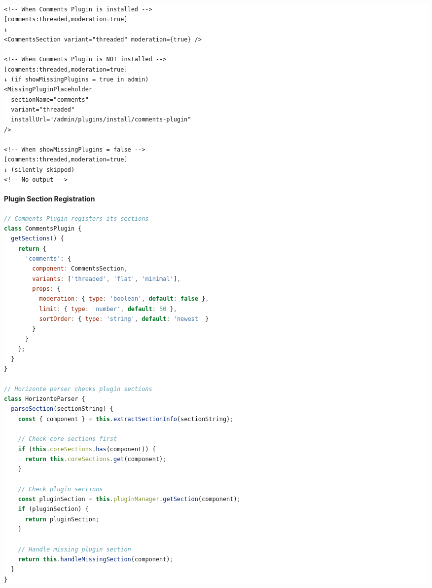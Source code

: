 ```svelte
<!-- When Comments Plugin is installed -->
[comments:threaded,moderation=true]
↓
<CommentsSection variant="threaded" moderation={true} />

<!-- When Comments Plugin is NOT installed -->
[comments:threaded,moderation=true]  
↓ (if showMissingPlugins = true in admin)
<MissingPluginPlaceholder 
  sectionName="comments" 
  variant="threaded"
  installUrl="/admin/plugins/install/comments-plugin" 
/>

<!-- When showMissingPlugins = false -->
[comments:threaded,moderation=true]
↓ (silently skipped)
<!-- No output -->
```

#### Plugin Section Registration
```javascript
// Comments Plugin registers its sections
class CommentsPlugin {
  getSections() {
    return {
      'comments': {
        component: CommentsSection,
        variants: ['threaded', 'flat', 'minimal'],
        props: {
          moderation: { type: 'boolean', default: false },
          limit: { type: 'number', default: 50 },
          sortOrder: { type: 'string', default: 'newest' }
        }
      }
    };
  }
}

// Horizonte parser checks plugin sections
class HorizonteParser {
  parseSection(sectionString) {
    const { component } = this.extractSectionInfo(sectionString);
    
    // Check core sections first
    if (this.coreSections.has(component)) {
      return this.coreSections.get(component);
    }
    
    // Check plugin sections
    const pluginSection = this.pluginManager.getSection(component);
    if (pluginSection) {
      return pluginSection;
    }
    
    // Handle missing plugin section
    return this.handleMissingSection(component);
  }
}
```
